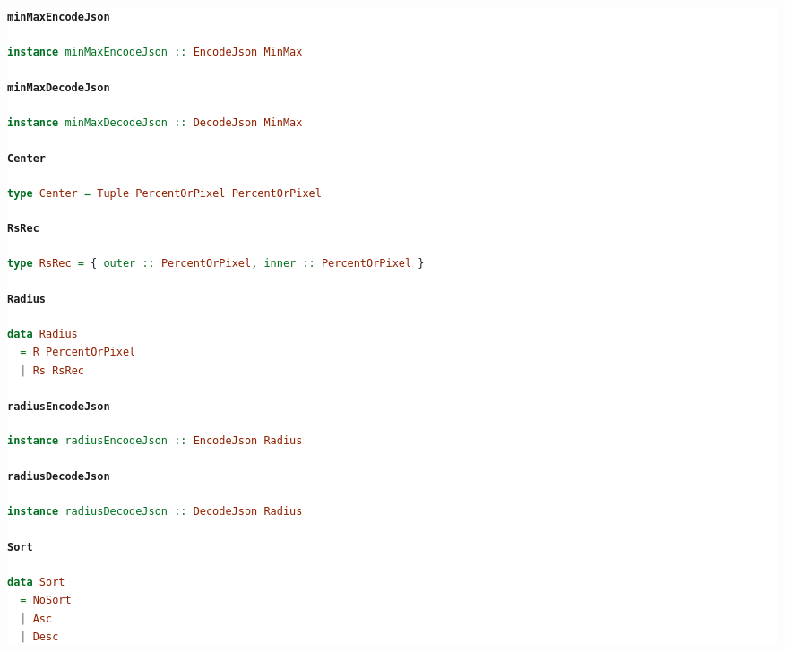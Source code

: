 
#### `minMaxEncodeJson`

``` purescript
instance minMaxEncodeJson :: EncodeJson MinMax
```


#### `minMaxDecodeJson`

``` purescript
instance minMaxDecodeJson :: DecodeJson MinMax
```


#### `Center`

``` purescript
type Center = Tuple PercentOrPixel PercentOrPixel
```


#### `RsRec`

``` purescript
type RsRec = { outer :: PercentOrPixel, inner :: PercentOrPixel }
```


#### `Radius`

``` purescript
data Radius
  = R PercentOrPixel
  | Rs RsRec
```


#### `radiusEncodeJson`

``` purescript
instance radiusEncodeJson :: EncodeJson Radius
```


#### `radiusDecodeJson`

``` purescript
instance radiusDecodeJson :: DecodeJson Radius
```


#### `Sort`

``` purescript
data Sort
  = NoSort 
  | Asc 
  | Desc 
```

